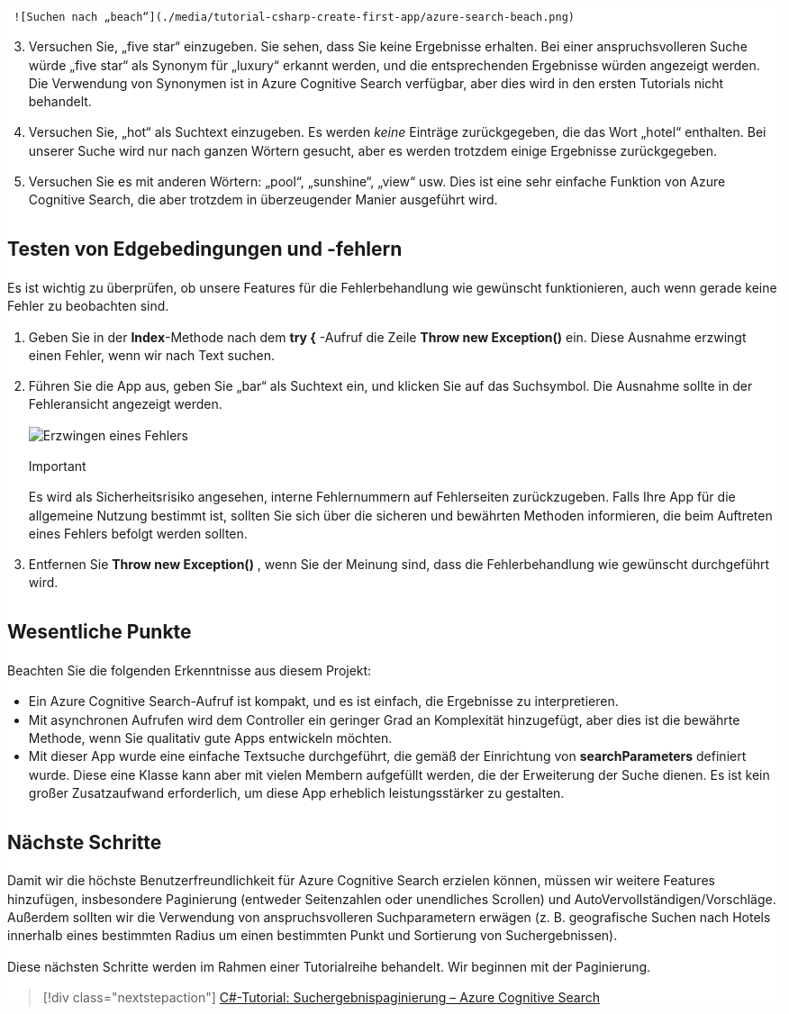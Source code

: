      ![Suchen nach „beach“](./media/tutorial-csharp-create-first-app/azure-search-beach.png)

3. Versuchen Sie, „five star“ einzugeben. Sie sehen, dass Sie keine Ergebnisse erhalten. Bei einer anspruchsvolleren Suche würde „five star“ als Synonym für „luxury“ erkannt werden, und die entsprechenden Ergebnisse würden angezeigt werden. Die Verwendung von Synonymen ist in Azure Cognitive Search verfügbar, aber dies wird in den ersten Tutorials nicht behandelt.
 
4. Versuchen Sie, „hot“ als Suchtext einzugeben. Es werden _keine_ Einträge zurückgegeben, die das Wort „hotel“ enthalten. Bei unserer Suche wird nur nach ganzen Wörtern gesucht, aber es werden trotzdem einige Ergebnisse zurückgegeben.

5. Versuchen Sie es mit anderen Wörtern: „pool“, „sunshine“, „view“ usw. Dies ist eine sehr einfache Funktion von Azure Cognitive Search, die aber trotzdem in überzeugender Manier ausgeführt wird.

## <a name="test-edge-conditions-and-errors"></a>Testen von Edgebedingungen und -fehlern

Es ist wichtig zu überprüfen, ob unsere Features für die Fehlerbehandlung wie gewünscht funktionieren, auch wenn gerade keine Fehler zu beobachten sind. 

1. Geben Sie in der **Index**-Methode nach dem **try {** -Aufruf die Zeile **Throw new Exception()** ein. Diese Ausnahme erzwingt einen Fehler, wenn wir nach Text suchen.

2. Führen Sie die App aus, geben Sie „bar“ als Suchtext ein, und klicken Sie auf das Suchsymbol. Die Ausnahme sollte in der Fehleransicht angezeigt werden.

     ![Erzwingen eines Fehlers](./media/tutorial-csharp-create-first-app/azure-search-error.png)

    > [!Important]
    > Es wird als Sicherheitsrisiko angesehen, interne Fehlernummern auf Fehlerseiten zurückzugeben. Falls Ihre App für die allgemeine Nutzung bestimmt ist, sollten Sie sich über die sicheren und bewährten Methoden informieren, die beim Auftreten eines Fehlers befolgt werden sollten.

3. Entfernen Sie **Throw new Exception()** , wenn Sie der Meinung sind, dass die Fehlerbehandlung wie gewünscht durchgeführt wird.

## <a name="takeaways"></a>Wesentliche Punkte

Beachten Sie die folgenden Erkenntnisse aus diesem Projekt:

* Ein Azure Cognitive Search-Aufruf ist kompakt, und es ist einfach, die Ergebnisse zu interpretieren.
* Mit asynchronen Aufrufen wird dem Controller ein geringer Grad an Komplexität hinzugefügt, aber dies ist die bewährte Methode, wenn Sie qualitativ gute Apps entwickeln möchten.
* Mit dieser App wurde eine einfache Textsuche durchgeführt, die gemäß der Einrichtung von **searchParameters** definiert wurde. Diese eine Klasse kann aber mit vielen Membern aufgefüllt werden, die der Erweiterung der Suche dienen. Es ist kein großer Zusatzaufwand erforderlich, um diese App erheblich leistungsstärker zu gestalten.

## <a name="next-steps"></a>Nächste Schritte

Damit wir die höchste Benutzerfreundlichkeit für Azure Cognitive Search erzielen können, müssen wir weitere Features hinzufügen, insbesondere Paginierung (entweder Seitenzahlen oder unendliches Scrollen) und AutoVervollständigen/Vorschläge. Außerdem sollten wir die Verwendung von anspruchsvolleren Suchparametern erwägen (z. B. geografische Suchen nach Hotels innerhalb eines bestimmten Radius um einen bestimmten Punkt und Sortierung von Suchergebnissen).

Diese nächsten Schritte werden im Rahmen einer Tutorialreihe behandelt. Wir beginnen mit der Paginierung.

> [!div class="nextstepaction"]
> [C#-Tutorial: Suchergebnispaginierung – Azure Cognitive Search](tutorial-csharp-paging.md)


